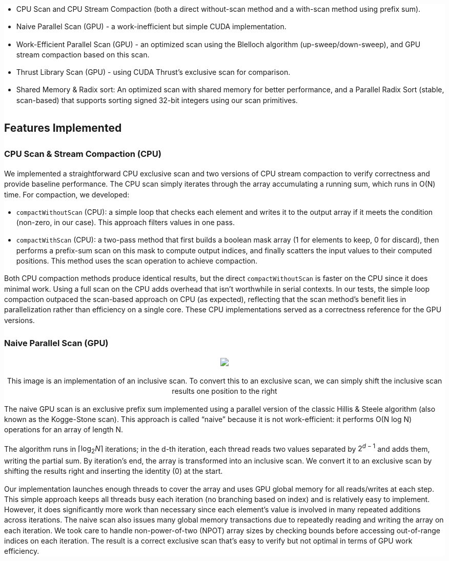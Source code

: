 - CPU Scan and CPU Stream Compaction (both a direct without-scan method and a with-scan method using prefix sum).

- Naive Parallel Scan (GPU) - a work-inefficient but simple CUDA implementation.

- Work-Efficient Parallel Scan (GPU) - an optimized scan using the Blelloch algorithm (up-sweep/down-sweep), and GPU stream compaction based on this scan.

- Thrust Library Scan (GPU) - using CUDA Thrust’s exclusive scan for comparison.

- Shared Memory & Radix sort: An optimized scan with shared memory for better performance, and a Parallel Radix Sort (stable, scan-based) that supports sorting signed 32-bit integers using our scan primitives.

## Features Implemented

### CPU Scan & Stream Compaction (CPU)

We implemented a straightforward CPU exclusive scan and two versions of CPU stream compaction to verify correctness and provide baseline performance. The CPU scan simply iterates through the array accumulating a running sum, which runs in O(N) time.
For compaction, we developed:
- ```compactWithoutScan``` (CPU): a simple loop that checks each element and writes it to the output array if it meets the condition (non-zero, in our case). This approach filters values in one pass.

- ```compactWithScan``` (CPU): a two-pass method that first builds a boolean mask array (1 for elements to keep, 0 for discard), then performs a prefix-sum scan on this mask to compute output indices, and finally scatters the input values to their computed positions. This method uses the scan operation to achieve compaction.

Both CPU compaction methods produce identical results, but the direct ```compactWithoutScan``` is faster on the CPU since it does minimal work. Using a full scan on the CPU adds overhead that isn’t worthwhile in serial contexts. In our tests, the simple loop compaction outpaced the scan-based approach on CPU (as expected), reflecting that the scan method’s benefit lies in parallelization rather than efficiency on a single core. These CPU implementations served as a correctness reference for the GPU versions.

### Naive Parallel Scan (GPU)

<p align="center">
  <img src="img/figure-39-2.jpg" />
  <p align="center">This image is an implementation of an inclusive scan. To convert this to an exclusive scan, we can simply shift the inclusive scan results one position to the right</p>

The naive GPU scan is an exclusive prefix sum implemented using a parallel version of the classic Hillis & Steele algorithm (also known as the Kogge-Stone scan). This approach is called “naive” because it is not work-efficient: it performs O(N log N) operations for an array of length N.

The algorithm runs in $\lceil \log_2 N \rceil$ iterations; in the d-th iteration, each thread reads two values separated by $2^{d-1}$ and adds them, writing the partial sum. By iteration’s end, the array is transformed into an inclusive scan. We convert it to an exclusive scan by shifting the results right and inserting the identity (0) at the start.

Our implementation launches enough threads to cover the array and uses GPU global memory for all reads/writes at each step. This simple approach keeps all threads busy each iteration (no branching based on index) and is relatively easy to implement. However, it does significantly more work than necessary since each element’s value is involved in many repeated additions across iterations. The naive scan also issues many global memory transactions due to repeatedly reading and writing the array on each iteration. We took care to handle non-power-of-two (NPOT) array sizes by checking bounds before accessing out-of-range indices on each iteration. The result is a correct exclusive scan that’s easy to verify but not optimal in terms of GPU work efficiency.
